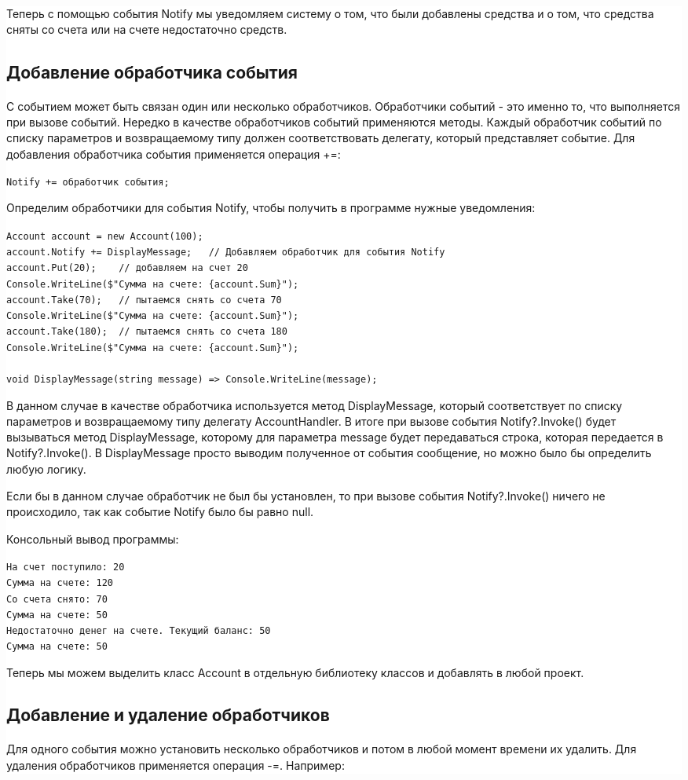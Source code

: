 Теперь с помощью события Notify мы уведомляем систему о том, что были добавлены средства и о том, что средства сняты со счета или на счете недостаточно средств.

## Добавление обработчика события

С событием может быть связан один или несколько обработчиков. Обработчики событий - это именно то, что выполняется при вызове событий. Нередко в качестве обработчиков событий применяются методы. Каждый обработчик событий по списку параметров и возвращаемому типу должен соответствовать делегату, который представляет событие. Для добавления обработчика события применяется операция +=:

```
Notify += обработчик события;
```

Определим обработчики для события Notify, чтобы получить в программе нужные уведомления:

```Csharp
Account account = new Account(100);
account.Notify += DisplayMessage;   // Добавляем обработчик для события Notify
account.Put(20);    // добавляем на счет 20
Console.WriteLine($"Сумма на счете: {account.Sum}");
account.Take(70);   // пытаемся снять со счета 70
Console.WriteLine($"Сумма на счете: {account.Sum}");
account.Take(180);  // пытаемся снять со счета 180
Console.WriteLine($"Сумма на счете: {account.Sum}");
 
void DisplayMessage(string message) => Console.WriteLine(message);
```

В данном случае в качестве обработчика используется метод DisplayMessage, который соответствует по списку параметров и возвращаемому типу делегату AccountHandler. В итоге при вызове события Notify?.Invoke() будет вызываться метод DisplayMessage, которому для параметра message будет передаваться строка, которая передается в Notify?.Invoke(). В DisplayMessage просто выводим полученное от события сообщение, но можно было бы определить любую логику.

Если бы в данном случае обработчик не был бы установлен, то при вызове события Notify?.Invoke() ничего не происходило, так как событие Notify было бы равно null.

Консольный вывод программы:

```
На счет поступило: 20
Сумма на счете: 120
Со счета снято: 70
Сумма на счете: 50
Недостаточно денег на счете. Текущий баланс: 50
Сумма на счете: 50
```

Теперь мы можем выделить класс Account в отдельную библиотеку классов и добавлять в любой проект.

## Добавление и удаление обработчиков

Для одного события можно установить несколько обработчиков и потом в любой момент времени их удалить. Для удаления обработчиков применяется операция -=. Например:
